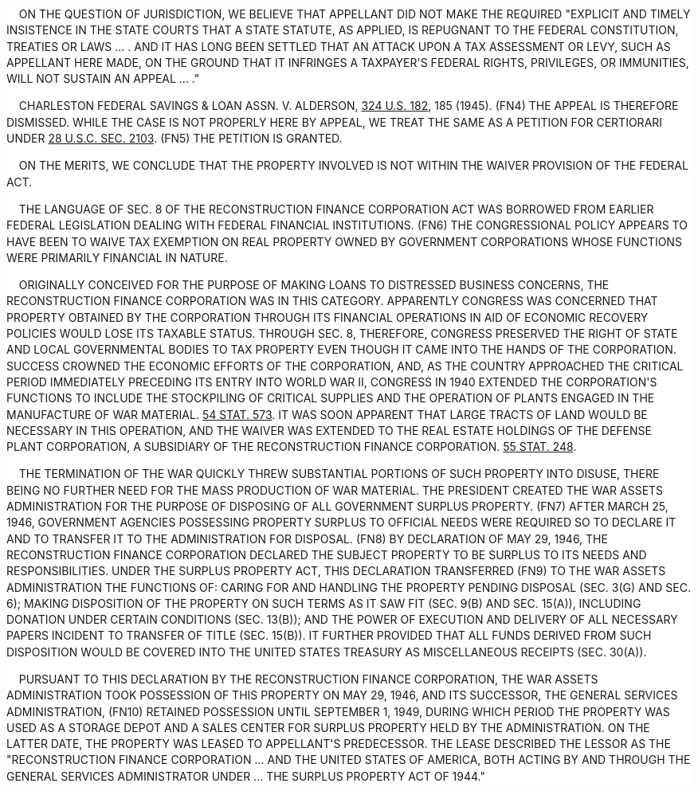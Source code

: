     ON THE QUESTION OF JURISDICTION, WE BELIEVE THAT APPELLANT DID NOT MAKE THE REQUIRED "EXPLICIT AND TIMELY INSISTENCE IN THE STATE COURTS THAT A STATE STATUTE, AS APPLIED, IS REPUGNANT TO THE FEDERAL CONSTITUTION, TREATIES OR LAWS  ...  .  AND IT HAS LONG BEEN SETTLED THAT AN ATTACK UPON A TAX ASSESSMENT OR LEVY, SUCH AS APPELLANT HERE MADE, ON THE GROUND THAT IT INFRINGES A TAXPAYER'S FEDERAL RIGHTS, PRIVILEGES, OR IMMUNITIES, WILL NOT SUSTAIN AN APPEAL  ...  ."

    CHARLESTON FEDERAL SAVINGS & LOAN ASSN. V. ALDERSON, [324 U.S. 182][/us/courts/scotus/usReporter/324/182], 185 (1945).  (FN4)  THE APPEAL IS THEREFORE DISMISSED.  WHILE THE CASE IS NOT PROPERLY HERE BY APPEAL, WE TREAT THE SAME AS A PETITION FOR CERTIORARI UNDER [28 U.S.C. SEC. 2103][/us/usc/t28/s2103].  (FN5)  THE PETITION IS GRANTED.

    ON THE MERITS, WE CONCLUDE THAT THE PROPERTY INVOLVED IS NOT WITHIN THE WAIVER PROVISION OF THE FEDERAL ACT.

    THE LANGUAGE OF SEC. 8 OF THE RECONSTRUCTION FINANCE CORPORATION ACT WAS BORROWED FROM EARLIER FEDERAL LEGISLATION DEALING WITH FEDERAL FINANCIAL INSTITUTIONS.  (FN6)  THE CONGRESSIONAL POLICY APPEARS TO HAVE BEEN TO WAIVE TAX EXEMPTION ON REAL PROPERTY OWNED BY GOVERNMENT CORPORATIONS WHOSE FUNCTIONS WERE PRIMARILY FINANCIAL IN NATURE.

    ORIGINALLY CONCEIVED FOR THE PURPOSE OF MAKING LOANS TO DISTRESSED BUSINESS CONCERNS, THE RECONSTRUCTION FINANCE CORPORATION WAS IN THIS CATEGORY.  APPARENTLY CONGRESS WAS CONCERNED THAT PROPERTY OBTAINED BY THE CORPORATION THROUGH ITS FINANCIAL OPERATIONS IN AID OF ECONOMIC RECOVERY POLICIES WOULD LOSE ITS TAXABLE STATUS.  THROUGH SEC. 8, THEREFORE, CONGRESS PRESERVED THE RIGHT OF STATE AND LOCAL GOVERNMENTAL BODIES TO TAX PROPERTY EVEN THOUGH IT CAME INTO THE HANDS OF THE CORPORATION.  SUCCESS CROWNED THE ECONOMIC EFFORTS OF THE CORPORATION, AND, AS THE COUNTRY APPROACHED THE CRITICAL PERIOD IMMEDIATELY PRECEDING ITS ENTRY INTO WORLD WAR II, CONGRESS IN 1940 EXTENDED THE CORPORATION'S FUNCTIONS TO INCLUDE THE STOCKPILING OF CRITICAL SUPPLIES AND THE OPERATION OF PLANTS ENGAGED IN THE MANUFACTURE OF WAR MATERIAL.  [54 STAT. 573][/us/stat/54/573].  IT WAS SOON APPARENT THAT LARGE TRACTS OF LAND WOULD BE NECESSARY IN THIS OPERATION, AND THE WAIVER WAS EXTENDED TO THE REAL ESTATE HOLDINGS OF THE DEFENSE PLANT CORPORATION, A SUBSIDIARY OF THE RECONSTRUCTION FINANCE CORPORATION.  [55 STAT. 248][/us/stat/55/248].

    THE TERMINATION OF THE WAR QUICKLY THREW SUBSTANTIAL PORTIONS OF SUCH PROPERTY INTO DISUSE, THERE BEING NO FURTHER NEED FOR THE MASS PRODUCTION OF WAR MATERIAL.  THE PRESIDENT CREATED THE WAR ASSETS ADMINISTRATION FOR THE PURPOSE OF DISPOSING OF ALL GOVERNMENT SURPLUS PROPERTY.  (FN7)  AFTER MARCH 25, 1946, GOVERNMENT AGENCIES POSSESSING PROPERTY SURPLUS TO OFFICIAL NEEDS WERE REQUIRED SO TO DECLARE IT AND TO TRANSFER IT TO THE ADMINISTRATION FOR DISPOSAL.  (FN8)  BY DECLARATION OF MAY 29, 1946, THE RECONSTRUCTION FINANCE CORPORATION DECLARED THE SUBJECT PROPERTY TO BE SURPLUS TO ITS NEEDS AND RESPONSIBILITIES.  UNDER THE SURPLUS PROPERTY ACT, THIS DECLARATION TRANSFERRED (FN9) TO THE WAR ASSETS ADMINISTRATION THE FUNCTIONS OF: CARING FOR AND HANDLING THE PROPERTY PENDING DISPOSAL (SEC. 3(G) AND SEC. 6); MAKING DISPOSITION OF THE PROPERTY ON SUCH TERMS AS IT SAW FIT (SEC. 9(B) AND SEC. 15(A)), INCLUDING DONATION UNDER CERTAIN CONDITIONS (SEC. 13(B)); AND THE POWER OF EXECUTION AND DELIVERY OF ALL NECESSARY PAPERS INCIDENT TO TRANSFER OF TITLE (SEC. 15(B)).  IT FURTHER PROVIDED THAT ALL FUNDS DERIVED FROM SUCH DISPOSITION WOULD BE COVERED INTO THE UNITED STATES TREASURY AS MISCELLANEOUS RECEIPTS (SEC. 30(A)).

    PURSUANT TO THIS DECLARATION BY THE RECONSTRUCTION FINANCE CORPORATION, THE WAR ASSETS ADMINISTRATION TOOK POSSESSION OF THIS PROPERTY ON MAY 29, 1946, AND ITS SUCCESSOR, THE GENERAL SERVICES ADMINISTRATION, (FN10) RETAINED POSSESSION UNTIL SEPTEMBER 1, 1949, DURING WHICH PERIOD THE PROPERTY WAS USED AS A STORAGE DEPOT AND A SALES CENTER FOR SURPLUS PROPERTY HELD BY THE ADMINISTRATION.  ON THE LATTER DATE, THE PROPERTY WAS LEASED TO APPELLANT'S PREDECESSOR.  THE LEASE DESCRIBED THE LESSOR AS THE "RECONSTRUCTION FINANCE CORPORATION  ...  AND THE UNITED STATES OF AMERICA, BOTH ACTING BY AND THROUGH THE GENERAL SERVICES ADMINISTRATOR UNDER  ...  THE SURPLUS PROPERTY ACT OF 1944."


[/us/courts/scotus/usReporter/362/628]: https://publicdocs.github.io/go/links?ns=uslm-x&ref=%2Fus%2Fcourts%2Fscotus%2FusReporter%2F362%2F628
[/us/usc/t28/s1257]: https://publicdocs.github.io/go/links?ns=uslm&ref=%2Fus%2Fusc%2Ft28%2Fs1257
[/us/usc/t28/s2103]: https://publicdocs.github.io/go/links?ns=uslm&ref=%2Fus%2Fusc%2Ft28%2Fs2103
[/us/stat/58/765]: https://publicdocs.github.io/go/links?ns=uslm&ref=%2Fus%2Fstat%2F58%2F765
[/us/stat/47/5]: https://publicdocs.github.io/go/links?ns=uslm&ref=%2Fus%2Fstat%2F47%2F5
[/us/courts/scotus/usReporter/361/859]: https://publicdocs.github.io/go/links?ns=uslm-x&ref=%2Fus%2Fcourts%2Fscotus%2FusReporter%2F361%2F859
[/us/courts/scotus/usReporter/324/182]: https://publicdocs.github.io/go/links?ns=uslm-x&ref=%2Fus%2Fcourts%2Fscotus%2FusReporter%2F324%2F182
[/us/usc/t28/s2103]: https://publicdocs.github.io/go/links?ns=uslm&ref=%2Fus%2Fusc%2Ft28%2Fs2103
[/us/stat/54/573]: https://publicdocs.github.io/go/links?ns=uslm&ref=%2Fus%2Fstat%2F54%2F573
[/us/stat/55/248]: https://publicdocs.github.io/go/links?ns=uslm&ref=%2Fus%2Fstat%2F55%2F248
[/us/courts/scotus/usReporter/355/466]: https://publicdocs.github.io/go/links?ns=uslm-x&ref=%2Fus%2Fcourts%2Fscotus%2FusReporter%2F355%2F466
[/us/stat/61/205]: https://publicdocs.github.io/go/links?ns=uslm&ref=%2Fus%2Fstat%2F61%2F205
[/us/usc/t15/s607]: https://publicdocs.github.io/go/links?ns=uslm&ref=%2Fus%2Fusc%2Ft15%2Fs607
[/us/usc/t28/s1257]: https://publicdocs.github.io/go/links?ns=uslm&ref=%2Fus%2Fusc%2Ft28%2Fs1257
[/us/usc/t28/s2103]: https://publicdocs.github.io/go/links?ns=uslm&ref=%2Fus%2Fusc%2Ft28%2Fs2103
[/us/stat/13/99]: https://publicdocs.github.io/go/links?ns=uslm&ref=%2Fus%2Fstat%2F13%2F99
[/us/usc/t12/s548]: https://publicdocs.github.io/go/links?ns=uslm&ref=%2Fus%2Fusc%2Ft12%2Fs548
[/us/stat/38/251]: https://publicdocs.github.io/go/links?ns=uslm&ref=%2Fus%2Fstat%2F38%2F251
[/us/usc/t12/s531]: https://publicdocs.github.io/go/links?ns=uslm&ref=%2Fus%2Fusc%2Ft12%2Fs531
[/us/stat/39/380]: https://publicdocs.github.io/go/links?ns=uslm&ref=%2Fus%2Fstat%2F39%2F380
[/us/stat/42/1469]: https://publicdocs.github.io/go/links?ns=uslm&ref=%2Fus%2Fstat%2F42%2F1469
[/us/usc/t12/s1261]: https://publicdocs.github.io/go/links?ns=uslm&ref=%2Fus%2Fusc%2Ft12%2Fs1261
[/us/stat/58/765]: https://publicdocs.github.io/go/links?ns=uslm&ref=%2Fus%2Fstat%2F58%2F765
[/us/stat/63/377]: https://publicdocs.github.io/go/links?ns=uslm&ref=%2Fus%2Fstat%2F63%2F377